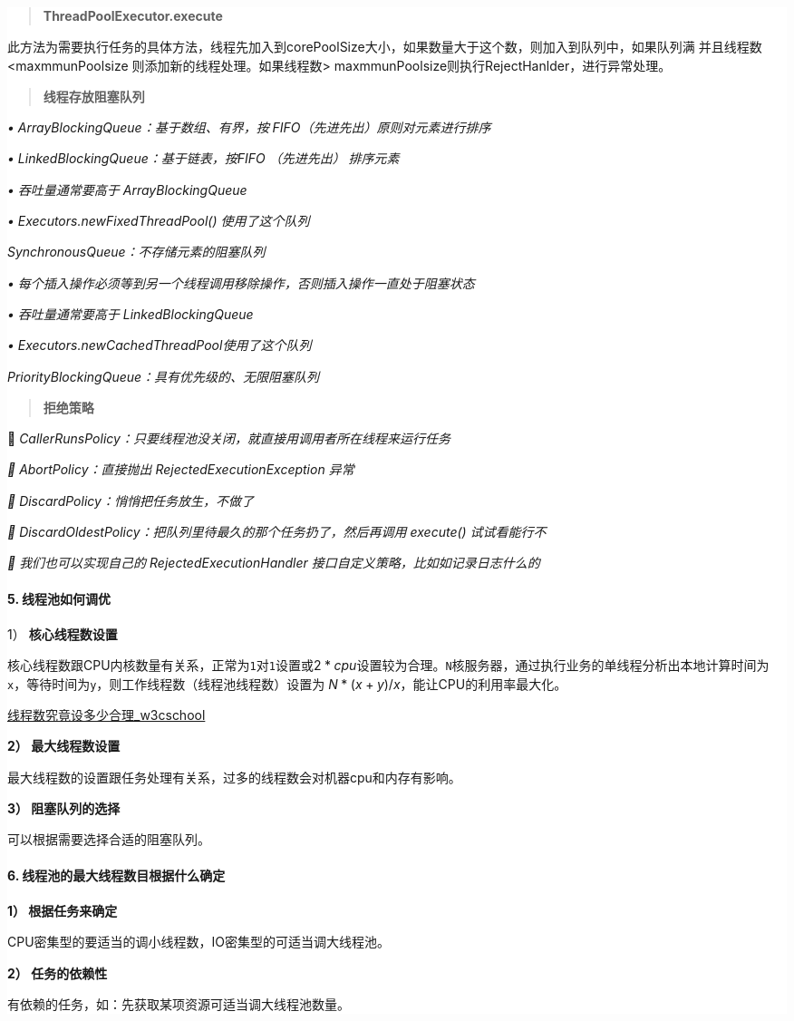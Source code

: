 > **ThreadPoolExecutor.execute**

此方法为需要执行任务的具体方法，线程先加入到corePoolSize大小，如果数量大于这个数，则加入到队列中，如果队列满 并且线程数<maxmmunPoolsize 则添加新的线程处理。如果线程数> maxmmunPoolsize则执行RejectHanlder，进行异常处理。

> **线程存放阻塞队列**

*• ArrayBlockingQueue：基于数组、有界，按 FIFO（先进先出）原则对元素进行排序*

*• LinkedBlockingQueue：基于链表，按FIFO （先进先出） 排序元素*

*• 吞吐量通常要高于 ArrayBlockingQueue*

*• Executors.newFixedThreadPool() 使用了这个队列*

*SynchronousQueue：不存储元素的阻塞队列*

*• 每个插入操作必须等到另一个线程调用移除操作，否则插入操作一直处于阻塞状态*

*• 吞吐量通常要高于 LinkedBlockingQueue*

*• Executors.newCachedThreadPool使用了这个队列*

*PriorityBlockingQueue：具有优先级的、无限阻塞队列*

> **拒绝策略**

 *CallerRunsPolicy：只要线程池没关闭，就直接用调用者所在线程来运行任务*

* AbortPolicy：直接抛出 RejectedExecutionException 异常*

* DiscardPolicy：悄悄把任务放生，不做了*

* DiscardOldestPolicy：把队列里待最久的那个任务扔了，然后再调用 execute() 试试看能行不*

* 我们也可以实现自己的 RejectedExecutionHandler 接口自定义策略，比如如记录日志什么的*

#### **5. 线程池如何调优**

1） **核心线程数设置**

核心线程数跟CPU内核数量有关系，正常为`1`对`1`设置或$2*cpu$设置较为合理。`N`核服务器，通过执行业务的单线程分析出本地计算时间为`x`，等待时间为`y`，则工作线程数（线程池线程数）设置为 $N*(x+y)/x$，能让CPU的利用率最大化。

[线程数究竟设多少合理_w3cschool](https://link.zhihu.com/?target=https%3A//www.w3cschool.cn/architectroad/architectroad-set-the-thread.html)

**2） 最大线程数设置**

最大线程数的设置跟任务处理有关系，过多的线程数会对机器cpu和内存有影响。

**3） 阻塞队列的选择**

可以根据需要选择合适的阻塞队列。

#### **6. 线程池的最大线程数目根据什么确定**

**1） 根据任务来确定**

CPU密集型的要适当的调小线程数，IO密集型的可适当调大线程池。

**2） 任务的依赖性**

有依赖的任务，如：先获取某项资源可适当调大线程池数量。
